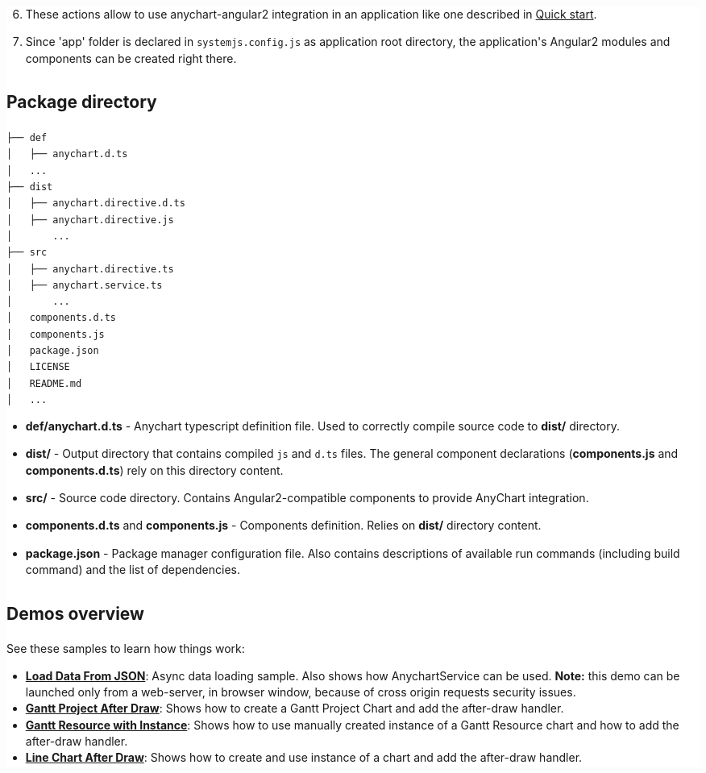 6) These actions allow to use anychart-angular2 integration in an application
like one described in [Quick start](#quick-start).

7) Since 'app' folder is declared in `systemjs.config.js` as application root 
directory, the application's Angular2 modules and components can be created
right there.


## Package directory

```
├── def
│   ├── anychart.d.ts
│   ...
├── dist
│   ├── anychart.directive.d.ts
│   ├── anychart.directive.js
│       ...
├── src
│   ├── anychart.directive.ts
│   ├── anychart.service.ts
│       ...
│   components.d.ts
│   components.js
│   package.json
│   LICENSE
│   README.md
│   ...
```

- **def/anychart.d.ts** -
Anychart typescript definition file. Used to correctly compile source
code to **dist/** directory.

- **dist/** -
Output directory that contains compiled `js` and `d.ts` files. The general component
declarations (**components.js** and **components.d.ts**) rely on this directory
content.

- **src/** -
Source code directory. Contains Angular2-compatible components to provide 
AnyChart integration.

- **components.d.ts** and **components.js** - 
Components definition. Relies on **dist/** directory content.
 
- **package.json** - 
Package manager configuration file. Also contains descriptions of
available run commands (including build command) and the list of dependencies. 

## Demos overview
See these samples to learn how things work:
* **[Load Data From JSON](https://github.com/AnyChart/AnyChart-AngularJS-2.x/tree/master/demos/Load_Data_From_Json)**: Async data loading sample. Also
shows how AnychartService can be used. **Note:** this demo can be launched only from a web-server, in browser window, because of cross origin requests security issues. 
* **[Gantt Project After Draw](https://github.com/AnyChart/AnyChart-AngularJS-2.x/tree/master/demos/Gantt_Project_After_Draw)**: Shows how to create a Gantt Project
Chart and add the after-draw handler.
* **[Gantt Resource with Instance](https://github.com/AnyChart/AnyChart-AngularJS-2.x/tree/master/demos/Gantt_Resource_Instance_Usage)**: Shows how to use manually created 
instance of a Gantt Resource chart and how to add the after-draw handler.
* **[Line Chart After Draw](https://github.com/AnyChart/AnyChart-AngularJS-2.x/tree/master/demos/Line_Chart_After_Draw)**: Shows how to create and use instance
of a chart and add the after-draw handler.
